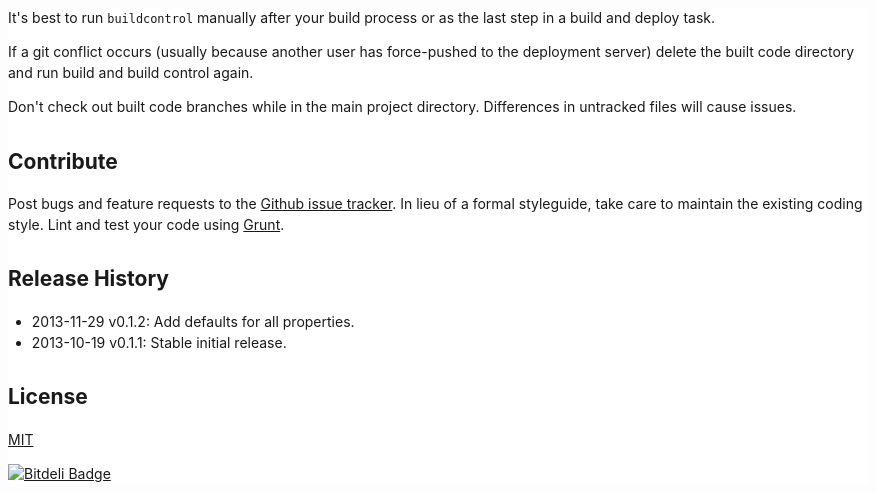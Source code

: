 It's best to run `buildcontrol` manually after your build process or as the last step in a build and deploy task.

If a git conflict occurs (usually because another user has force-pushed to the deployment server) delete the built code directory and run build and build control again.

Don't check out built code branches while in the main project directory. Differences in untracked files will cause issues.



## Contribute

Post bugs and feature requests to the [Github issue tracker](https://github.com/robwierzbowski/grunt-build-control/issues). In lieu of a formal styleguide, take care to maintain the existing coding style. Lint and test your code using [Grunt](https://github.com/gruntjs/grunt).

## Release History

- 2013-11-29 v0.1.2: Add defaults for all properties.
- 2013-10-19 v0.1.1: Stable initial release.

## License

[MIT](http://en.wikipedia.org/wiki/MIT_License)



[![Bitdeli Badge](https://d2weczhvl823v0.cloudfront.net/robwierzbowski/grunt-build-control/trend.png)](https://bitdeli.com/free "Bitdeli Badge")
